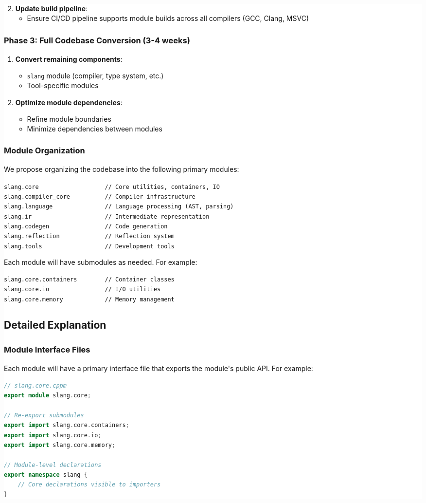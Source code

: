 2. **Update build pipeline**:
   - Ensure CI/CD pipeline supports module builds across all compilers (GCC, Clang, MSVC)

### Phase 3: Full Codebase Conversion (3-4 weeks)

1. **Convert remaining components**:

   - `slang` module (compiler, type system, etc.)
   - Tool-specific modules

2. **Optimize module dependencies**:
   - Refine module boundaries
   - Minimize dependencies between modules

### Module Organization

We propose organizing the codebase into the following primary modules:

```
slang.core                   // Core utilities, containers, IO
slang.compiler_core          // Compiler infrastructure
slang.language               // Language processing (AST, parsing)
slang.ir                     // Intermediate representation
slang.codegen                // Code generation
slang.reflection             // Reflection system
slang.tools                  // Development tools
```

Each module will have submodules as needed. For example:

```
slang.core.containers        // Container classes
slang.core.io                // I/O utilities
slang.core.memory            // Memory management
```

## Detailed Explanation

### Module Interface Files

Each module will have a primary interface file that exports the module's public API. For example:

```cpp
// slang.core.cppm
export module slang.core;

// Re-export submodules
export import slang.core.containers;
export import slang.core.io;
export import slang.core.memory;

// Module-level declarations
export namespace slang {
    // Core declarations visible to importers
}
```
